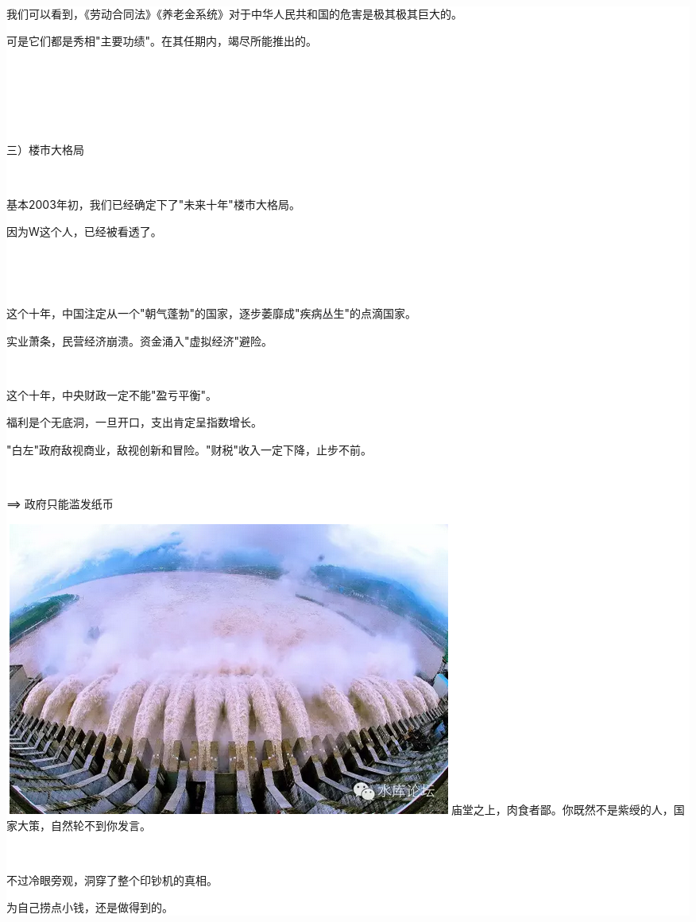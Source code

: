 
我们可以看到，《劳动合同法》《养老金系统》对于中华人民共和国的危害是极其极其巨大的。

可是它们都是秀相"主要功绩"。在其任期内，竭尽所能推出的。

 

 

 

三）楼市大格局

 

基本2003年初，我们已经确定下了"未来十年"楼市大格局。

因为W这个人，已经被看透了。

 

 

这个十年，中国注定从一个"朝气蓬勃"的国家，逐步萎靡成"疾病丛生"的点滴国家。

实业萧条，民营经济崩溃。资金涌入"虚拟经济"避险。

 

这个十年，中央财政一定不能"盈亏平衡"。

福利是个无底洞，一旦开口，支出肯定呈指数增长。

"白左"政府敌视商业，敌视创新和冒险。"财税"收入一定下降，止步不前。

 

==\> 政府只能滥发纸币

 ![](../img/1230/media/image2.png)
庙堂之上，肉食者鄙。你既然不是紫绶的人，国家大策，自然轮不到你发言。

 

不过冷眼旁观，洞穿了整个印钞机的真相。

为自己捞点小钱，还是做得到的。
